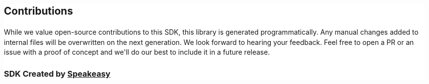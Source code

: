 ## Contributions

While we value open-source contributions to this SDK, this library is generated programmatically. Any manual changes added to internal files will be overwritten on the next generation. 
We look forward to hearing your feedback. Feel free to open a PR or an issue with a proof of concept and we'll do our best to include it in a future release. 

### SDK Created by [Speakeasy](https://www.speakeasy.com/?utm_source=openapi&utm_campaign=python)
